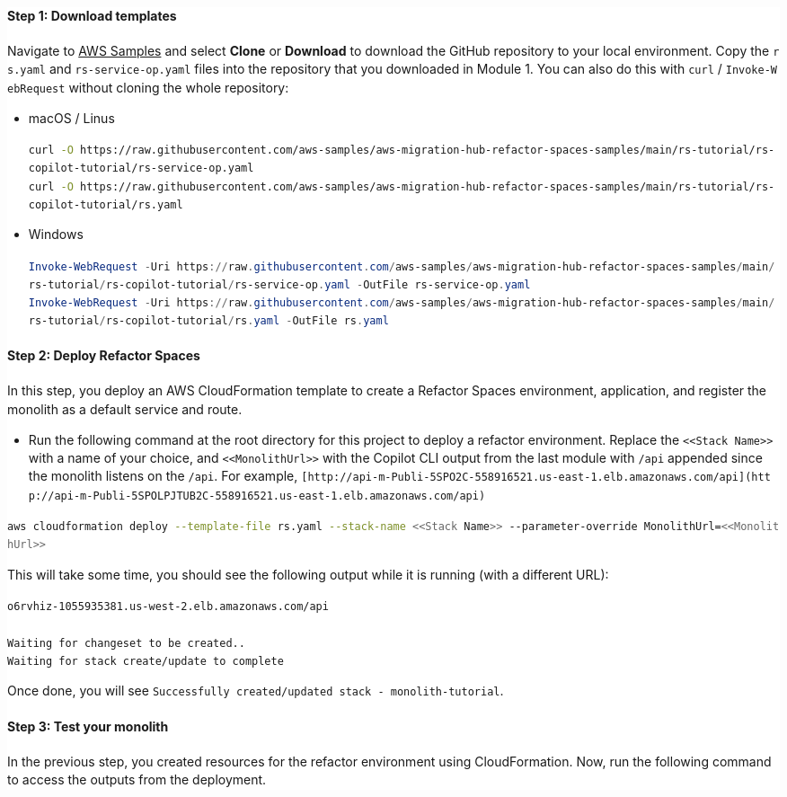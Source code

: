 #### **Step 1**: Download templates

Navigate to [AWS Samples](https://github.com/aws-samples/aws-migration-hub-refactor-spaces-samples/tree/main/rs-tutorial/rs-copilot-tutorial) and select **Clone** or **Download** to download the GitHub repository to your local environment. Copy the `rs.yaml` and `rs-service-op.yaml` files into the repository that you downloaded in Module 1. You can also do this with `curl` / `Invoke-WebRequest` without cloning the whole repository:

* macOS / Linus
    ```bash
    curl -O https://raw.githubusercontent.com/aws-samples/aws-migration-hub-refactor-spaces-samples/main/rs-tutorial/rs-copilot-tutorial/rs-service-op.yaml
    curl -O https://raw.githubusercontent.com/aws-samples/aws-migration-hub-refactor-spaces-samples/main/rs-tutorial/rs-copilot-tutorial/rs.yaml
    ```
* Windows
    ```powershell
    Invoke-WebRequest -Uri https://raw.githubusercontent.com/aws-samples/aws-migration-hub-refactor-spaces-samples/main/rs-tutorial/rs-copilot-tutorial/rs-service-op.yaml -OutFile rs-service-op.yaml
    Invoke-WebRequest -Uri https://raw.githubusercontent.com/aws-samples/aws-migration-hub-refactor-spaces-samples/main/rs-tutorial/rs-copilot-tutorial/rs.yaml -OutFile rs.yaml
    ```

#### **Step 2**: Deploy Refactor Spaces

In this step, you deploy an AWS CloudFormation template to create a Refactor Spaces environment, application, and register the monolith as a default service and route.

- Run the following command at the root directory for this project to deploy a refactor environment. Replace the `<<Stack Name>>` with a name of your choice, and `<<MonolithUrl>>` with the Copilot CLI output from the last module with `/api` appended since the monolith listens on the `/api`. For example, `[http://api-m-Publi-5SPO2C-558916521.us-east-1.elb.amazonaws.com/api](http://api-m-Publi-5SPOLPJTUB2C-558916521.us-east-1.elb.amazonaws.com/api)`

```bash
aws cloudformation deploy --template-file rs.yaml --stack-name <<Stack Name>> --parameter-override MonolithUrl=<<MonolithUrl>>
```

This will take some time, you should see the following output while it is running (with a different URL):

```bash
o6rvhiz-1055935381.us-west-2.elb.amazonaws.com/api

Waiting for changeset to be created..
Waiting for stack create/update to complete
```

Once done, you will see `Successfully created/updated stack - monolith-tutorial`.

#### **Step 3**: Test your monolith

In the previous step, you created resources for the refactor environment using CloudFormation. Now, run the following command to access the outputs from the deployment.
